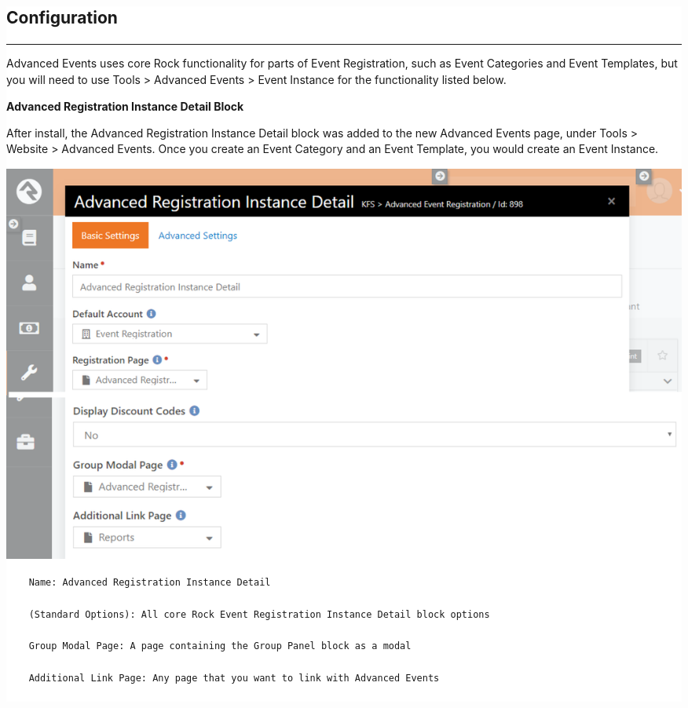

## Configuration
---

Advanced Events uses core Rock functionality for parts of Event Registration, such as Event Categories and Event Templates, but you will need to use Tools > Advanced Events > Event Instance for the functionality listed below.

**Advanced Registration Instance Detail Block**

After install, the Advanced Registration Instance Detail block was added to the new Advanced Events page, under Tools > Website > Advanced Events.   Once you create an Event Category and an Event Template, you would create an Event Instance.  

![](images/AdvancedEventInstanceDetail.png)

```
    Name: Advanced Registration Instance Detail

	(Standard Options): All core Rock Event Registration Instance Detail block options
	
    Group Modal Page: A page containing the Group Panel block as a modal 

    Additional Link Page: Any page that you want to link with Advanced Events
    
```

